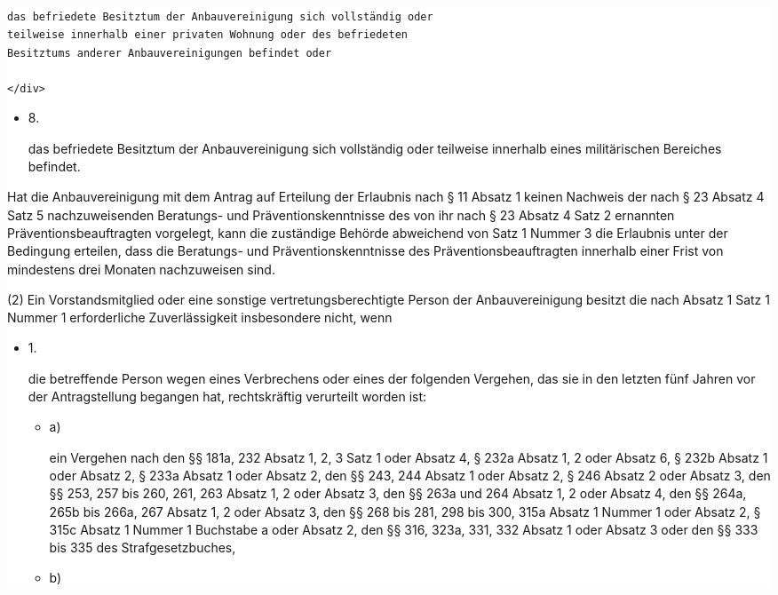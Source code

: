     das befriedete Besitztum der Anbauvereinigung sich vollständig oder
    teilweise innerhalb einer privaten Wohnung oder des befriedeten
    Besitztums anderer Anbauvereinigungen befindet oder
    
    </div>

  - 8\.
    
    <div>
    
    das befriedete Besitztum der Anbauvereinigung sich vollständig oder
    teilweise innerhalb eines militärischen Bereiches befindet.
    
    </div>

Hat die Anbauvereinigung mit dem Antrag auf Erteilung der Erlaubnis nach
§ 11 Absatz 1 keinen Nachweis der nach § 23 Absatz 4 Satz 5
nachzuweisenden Beratungs- und Präventionskenntnisse des von ihr nach §
23 Absatz 4 Satz 2 ernannten Präventionsbeauftragten vorgelegt, kann die
zuständige Behörde abweichend von Satz 1 Nummer 3 die Erlaubnis unter
der Bedingung erteilen, dass die Beratungs- und Präventionskenntnisse
des Präventionsbeauftragten innerhalb einer Frist von mindestens drei
Monaten nachzuweisen sind.

</div>

<div class="jurAbsatz">

(2) Ein Vorstandsmitglied oder eine sonstige vertretungsberechtigte
Person der Anbauvereinigung besitzt die nach Absatz 1 Satz 1 Nummer 1
erforderliche Zuverlässigkeit insbesondere nicht, wenn

  - 1\.
    
    <div>
    
    die betreffende Person wegen eines Verbrechens oder eines der
    folgenden Vergehen, das sie in den letzten fünf Jahren vor der
    Antragstellung begangen hat, rechtskräftig verurteilt worden ist:
    
      - a)
        
        <div>
        
        ein Vergehen nach den §§ 181a, 232 Absatz 1, 2, 3 Satz 1 oder
        Absatz 4, § 232a Absatz 1, 2 oder Absatz 6, § 232b Absatz 1 oder
        Absatz 2, § 233a Absatz 1 oder Absatz 2, den §§ 243, 244 Absatz
        1 oder Absatz 2, § 246 Absatz 2 oder Absatz 3, den §§ 253, 257
        bis 260, 261, 263 Absatz 1, 2 oder Absatz 3, den §§ 263a und 264
        Absatz 1, 2 oder Absatz 4, den §§ 264a, 265b bis 266a, 267
        Absatz 1, 2 oder Absatz 3, den §§ 268 bis 281, 298 bis 300, 315a
        Absatz 1 Nummer 1 oder Absatz 2, § 315c Absatz 1 Nummer 1
        Buchstabe a oder Absatz 2, den §§ 316, 323a, 331, 332 Absatz 1
        oder Absatz 3 oder den §§ 333 bis 335 des Strafgesetzbuches,
        
        </div>
    
      - b)
        